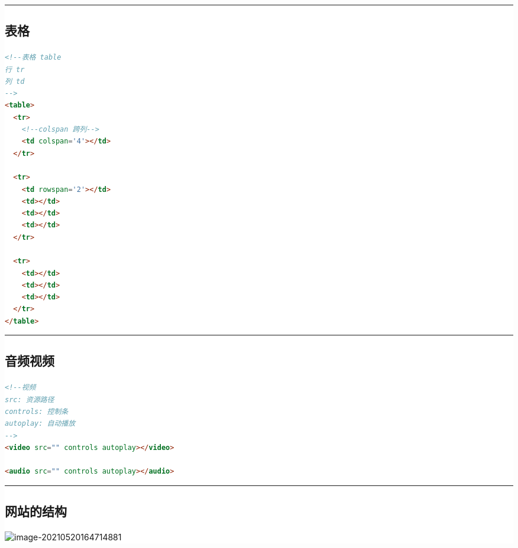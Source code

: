 --------

## **表格**

```HTML
<!--表格 table
行 tr
列 td
-->
<table>
  <tr>
    <!--colspan 跨列-->
  	<td colspan='4'></td>
  </tr>
  
  <tr>
  	<td rowspan='2'></td>
    <td></td>
    <td></td>
    <td></td>
  </tr>
  
  <tr>
    <td></td>
    <td></td>
    <td></td>
  </tr>
</table>
```

------------------------

## **音频视频**

```HTML
<!--视频
src: 资源路径
controls: 控制条
autoplay: 自动播放
-->
<video src="" controls autoplay></video>

<audio src="" controls autoplay></audio>
```

------

## **网站的结构**

![image-20210520164714881](E:\TyporaImg\image-20210520164714881.png)

